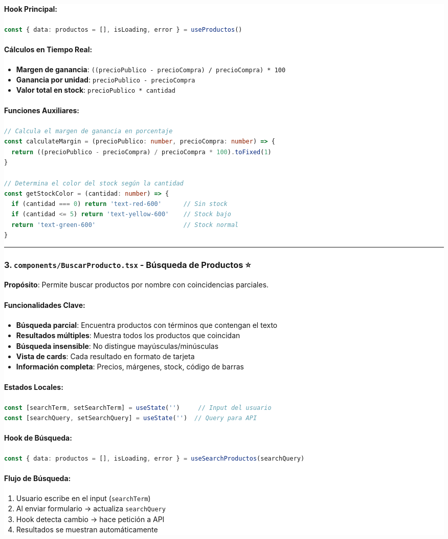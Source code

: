 #### **Hook Principal**:
```typescript
const { data: productos = [], isLoading, error } = useProductos()
```

#### **Cálculos en Tiempo Real**:
- **Margen de ganancia**: `((precioPublico - precioCompra) / precioCompra) * 100`
- **Ganancia por unidad**: `precioPublico - precioCompra`
- **Valor total en stock**: `precioPublico * cantidad`

#### **Funciones Auxiliares**:
```typescript
// Calcula el margen de ganancia en porcentaje
const calculateMargin = (precioPublico: number, precioCompra: number) => {
  return ((precioPublico - precioCompra) / precioCompra * 100).toFixed(1)
}

// Determina el color del stock según la cantidad
const getStockColor = (cantidad: number) => {
  if (cantidad === 0) return 'text-red-600'      // Sin stock
  if (cantidad <= 5) return 'text-yellow-600'    // Stock bajo
  return 'text-green-600'                        // Stock normal
}
```

---

### **3. `components/BuscarProducto.tsx` - Búsqueda de Productos** ⭐

**Propósito**: Permite buscar productos por nombre con coincidencias parciales.

#### **Funcionalidades Clave**:
- **Búsqueda parcial**: Encuentra productos con términos que contengan el texto
- **Resultados múltiples**: Muestra todos los productos que coincidan
- **Búsqueda insensible**: No distingue mayúsculas/minúsculas
- **Vista de cards**: Cada resultado en formato de tarjeta
- **Información completa**: Precios, márgenes, stock, código de barras

#### **Estados Locales**:
```typescript
const [searchTerm, setSearchTerm] = useState('')     // Input del usuario
const [searchQuery, setSearchQuery] = useState('')  // Query para API
```

#### **Hook de Búsqueda**:
```typescript
const { data: productos = [], isLoading, error } = useSearchProductos(searchQuery)
```

#### **Flujo de Búsqueda**:
1. Usuario escribe en el input (`searchTerm`)
2. Al enviar formulario → actualiza `searchQuery`
3. Hook detecta cambio → hace petición a API
4. Resultados se muestran automáticamente
